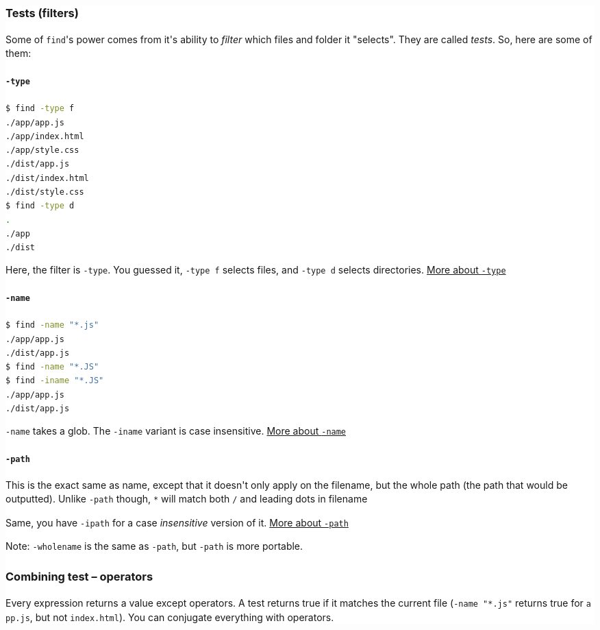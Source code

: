 ### Tests (filters)

Some of `find`'s power comes from it's ability to *filter* which files and
folder it "selects". They are called *tests*. So, here are some of them:

#### `-type`

```bash
$ find -type f
./app/app.js
./app/index.html
./app/style.css
./dist/app.js
./dist/index.html
./dist/style.css
$ find -type d
.
./app
./dist
```

Here, the filter is `-type`. You guessed it, `-type f` selects files, and `-type
d` selects directories. [More about `-type`][-type]

#### `-name`

```bash
$ find -name "*.js"
./app/app.js
./dist/app.js
$ find -name "*.JS"
$ find -iname "*.JS"
./app/app.js
./dist/app.js
```

`-name` takes a glob. The `-iname` variant is case insensitive. [More about
`-name`][-name]


#### `-path`

This is the exact same as name, except that it doesn't only apply on the
filename, but the whole path (the path that would be outputted). Unlike `-path`
though, `*` will match both `/` and leading dots in filename

Same, you have `-ipath` for a case *insensitive* version of it. [More about
`-path`][-path]

Note: `-wholename` is the same as `-path`, but `-path` is more portable.

### Combining test – operators

Every expression returns a value except operators. A test returns true if it
matches the current file (`-name "*.js"` returns true for `app.js`, but not
`index.html`).  You can conjugate everything with operators.


[-type]: https://www.gnu.org/software/findutils/manual/html_mono/find.html#Type
[-name]: https://www.gnu.org/software/findutils/manual/html_mono/find.html#Base-Name-Patterns
[-path]: https://www.gnu.org/software/findutils/manual/html_mono/find.html#Full-Name-Patterns
[-combining]: https://www.gnu.org/software/findutils/manual/html_mono/find.html#Combining-Primaries-With-Operators
[optimizing]: https://www.gnu.org/software/findutils/manual/html_mono/find.html#Multiple-Files
[documentation]: https://www.gnu.org/software/findutils/manual/html_mono/find.html